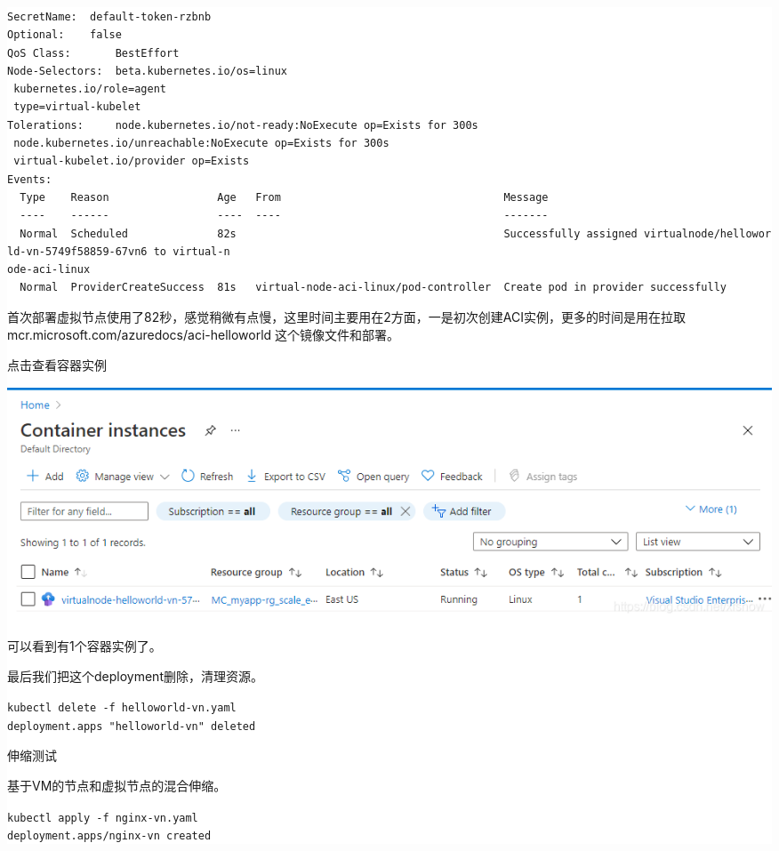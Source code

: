 ```
SecretName:  default-token-rzbnb
Optional:    false
QoS Class:       BestEffort
Node-Selectors:  beta.kubernetes.io/os=linux
 kubernetes.io/role=agent
 type=virtual-kubelet
Tolerations:     node.kubernetes.io/not-ready:NoExecute op=Exists for 300s
 node.kubernetes.io/unreachable:NoExecute op=Exists for 300s
 virtual-kubelet.io/provider op=Exists
Events:
  Type    Reason                 Age   From                                   Message
  ----    ------                 ----  ----                                   -------
  Normal  Scheduled              82s                                          Successfully assigned virtualnode/helloworld-vn-5749f58859-67vn6 to virtual-n
ode-aci-linux
  Normal  ProviderCreateSuccess  81s   virtual-node-aci-linux/pod-controller  Create pod in provider successfully
```

首次部署虚拟节点使用了82秒，感觉稍微有点慢，这里时间主要用在2方面，一是初次创建ACI实例，更多的时间是用在拉取 mcr.microsoft.com/azuredocs/aci-helloworld 这个镜像文件和部署。

点击查看容器实例

![](../assets/img/20210526_AKS_08.png)

可以看到有1个容器实例了。

最后我们把这个deployment删除，清理资源。


```
kubectl delete -f helloworld-vn.yaml        
deployment.apps "helloworld-vn" deleted
```

伸缩测试

基于VM的节点和虚拟节点的混合伸缩。


```
kubectl apply -f nginx-vn.yaml
deployment.apps/nginx-vn created
```
